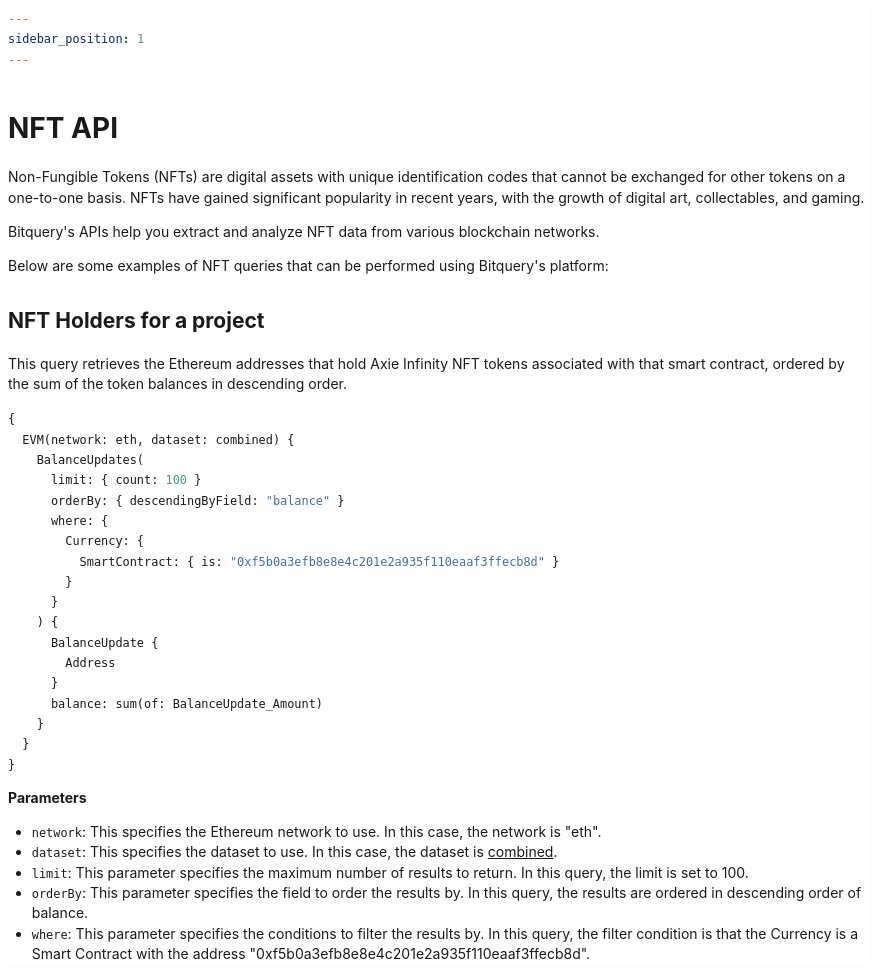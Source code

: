 ```yaml
---
sidebar_position: 1
---
```


# NFT API

Non-Fungible Tokens (NFTs) are digital assets with unique identification codes that cannot be exchanged for other tokens on a one-to-one basis. NFTs have gained significant popularity in recent years, with the growth of digital art, collectables, and gaming.

Bitquery's APIs help you extract and analyze NFT data from various blockchain networks.

<iframe  width="600"  height="405"  src="https://www.youtube.com/embed/JSn7kaJlYGA"  frameborder="0"  allowfullscreen></iframe>

Below are some examples of NFT queries that can be performed using Bitquery's platform:

## NFT Holders for a project

This query retrieves the Ethereum addresses that hold Axie Infinity NFT tokens associated with that smart contract, ordered by the sum of the token balances in descending order.

```graphql
{
  EVM(network: eth, dataset: combined) {
    BalanceUpdates(
      limit: { count: 100 }
      orderBy: { descendingByField: "balance" }
      where: {
        Currency: {
          SmartContract: { is: "0xf5b0a3efb8e8e4c201e2a935f110eaaf3ffecb8d" }
        }
      }
    ) {
      BalanceUpdate {
        Address
      }
      balance: sum(of: BalanceUpdate_Amount)
    }
  }
}
```

**Parameters**

- `network`: This specifies the Ethereum network to use. In this case, the network is "eth".
- `dataset`: This specifies the dataset to use. In this case, the dataset is [combined](/docs/graphql/dataset/combined).
- `limit`: This parameter specifies the maximum number of results to return. In this query, the limit is set to 100.
- `orderBy`: This parameter specifies the field to order the results by. In this query, the results are ordered in descending order of balance.
- `where`: This parameter specifies the conditions to filter the results by. In this query, the filter condition is that the Currency is a Smart Contract with the address "0xf5b0a3efb8e8e4c201e2a935f110eaaf3ffecb8d".
